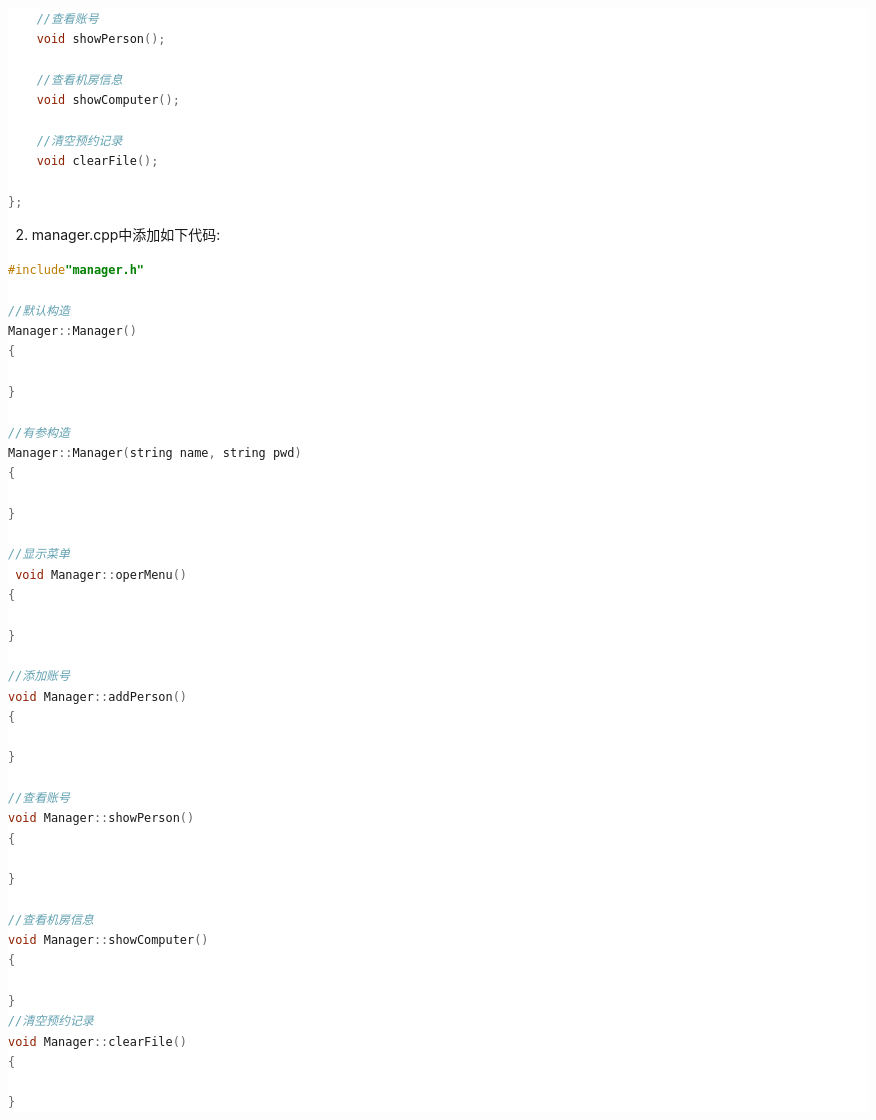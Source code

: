 ```c
	//查看账号
	void showPerson();

	//查看机房信息
	void showComputer();

	//清空预约记录
	void clearFile();

};
```



2. manager.cpp中添加如下代码:

```c
#include"manager.h"

//默认构造
Manager::Manager()
{

}

//有参构造
Manager::Manager(string name, string pwd)
{

}

//显示菜单
 void Manager::operMenu()
{

}

//添加账号
void Manager::addPerson()
{

}

//查看账号
void Manager::showPerson()
{

}

//查看机房信息
void Manager::showComputer()
{

}
//清空预约记录
void Manager::clearFile()
{

}
```
